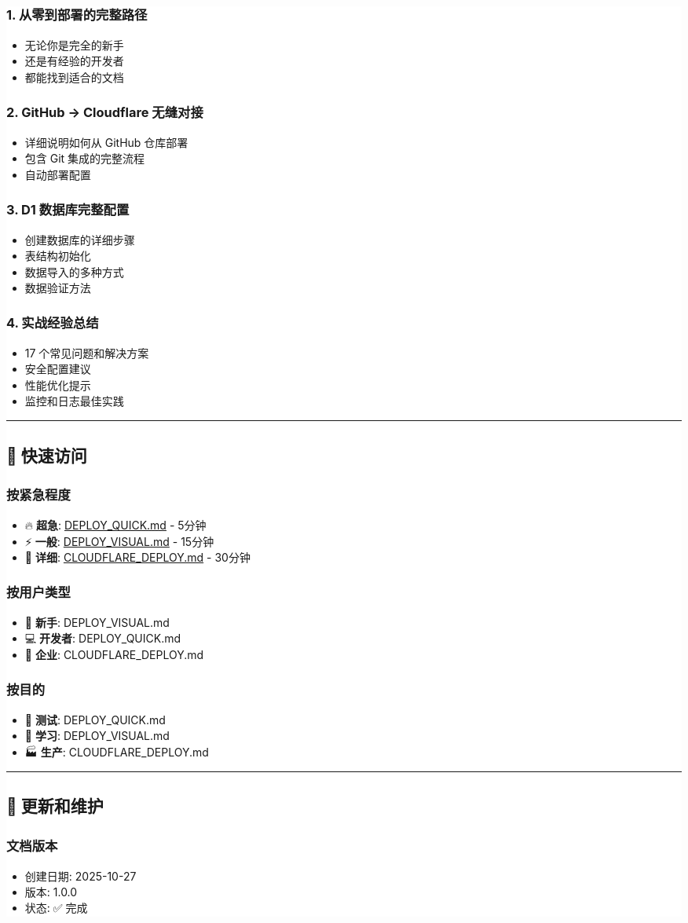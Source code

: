### 1. 从零到部署的完整路径
- 无论你是完全的新手
- 还是有经验的开发者
- 都能找到适合的文档

### 2. GitHub → Cloudflare 无缝对接
- 详细说明如何从 GitHub 仓库部署
- 包含 Git 集成的完整流程
- 自动部署配置

### 3. D1 数据库完整配置
- 创建数据库的详细步骤
- 表结构初始化
- 数据导入的多种方式
- 数据验证方法

### 4. 实战经验总结
- 17 个常见问题和解决方案
- 安全配置建议
- 性能优化提示
- 监控和日志最佳实践

---

## 🚀 快速访问

### 按紧急程度
- 🔥 **超急**: [DEPLOY_QUICK.md](./DEPLOY_QUICK.md) - 5分钟
- ⚡ **一般**: [DEPLOY_VISUAL.md](./DEPLOY_VISUAL.md) - 15分钟
- 📖 **详细**: [CLOUDFLARE_DEPLOY.md](./CLOUDFLARE_DEPLOY.md) - 30分钟

### 按用户类型
- 👶 **新手**: DEPLOY_VISUAL.md
- 💻 **开发者**: DEPLOY_QUICK.md
- 🏢 **企业**: CLOUDFLARE_DEPLOY.md

### 按目的
- 🎯 **测试**: DEPLOY_QUICK.md
- 🚀 **学习**: DEPLOY_VISUAL.md
- 🏭 **生产**: CLOUDFLARE_DEPLOY.md

---

## 📝 更新和维护

### 文档版本
- 创建日期: 2025-10-27
- 版本: 1.0.0
- 状态: ✅ 完成
